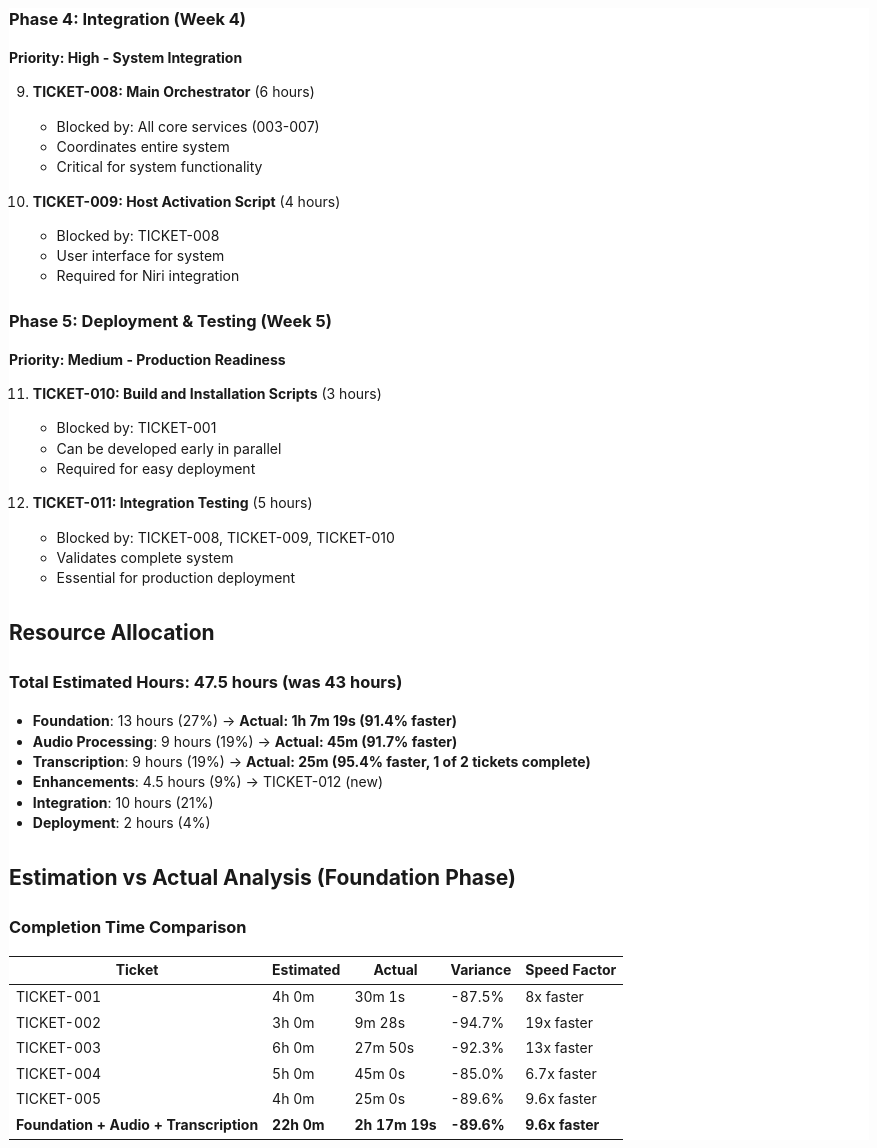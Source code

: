 ### Phase 4: Integration (Week 4)
**Priority: High - System Integration**

9. **TICKET-008: Main Orchestrator** (6 hours)
   - Blocked by: All core services (003-007)
   - Coordinates entire system
   - Critical for system functionality

10. **TICKET-009: Host Activation Script** (4 hours)
    - Blocked by: TICKET-008
    - User interface for system
    - Required for Niri integration

### Phase 5: Deployment & Testing (Week 5)
**Priority: Medium - Production Readiness**

11. **TICKET-010: Build and Installation Scripts** (3 hours)
    - Blocked by: TICKET-001
    - Can be developed early in parallel
    - Required for easy deployment

12. **TICKET-011: Integration Testing** (5 hours)
    - Blocked by: TICKET-008, TICKET-009, TICKET-010
    - Validates complete system
    - Essential for production deployment

## Resource Allocation

### Total Estimated Hours: 47.5 hours (was 43 hours)
- **Foundation**: 13 hours (27%) → **Actual: 1h 7m 19s (91.4% faster)**
- **Audio Processing**: 9 hours (19%) → **Actual: 45m (91.7% faster)**
- **Transcription**: 9 hours (19%) → **Actual: 25m (95.4% faster, 1 of 2 tickets complete)**
- **Enhancements**: 4.5 hours (9%) → TICKET-012 (new)
- **Integration**: 10 hours (21%)
- **Deployment**: 2 hours (4%)

## Estimation vs Actual Analysis (Foundation Phase)

### Completion Time Comparison
| Ticket | Estimated | Actual | Variance | Speed Factor |
|--------|-----------|---------|----------|--------------|
| TICKET-001 | 4h 0m | 30m 1s | -87.5% | 8x faster |
| TICKET-002 | 3h 0m | 9m 28s | -94.7% | 19x faster |
| TICKET-003 | 6h 0m | 27m 50s | -92.3% | 13x faster |
| TICKET-004 | 5h 0m | 45m 0s | -85.0% | 6.7x faster |
| TICKET-005 | 4h 0m | 25m 0s | -89.6% | 9.6x faster |
| **Foundation + Audio + Transcription** | **22h 0m** | **2h 17m 19s** | **-89.6%** | **9.6x faster** |
